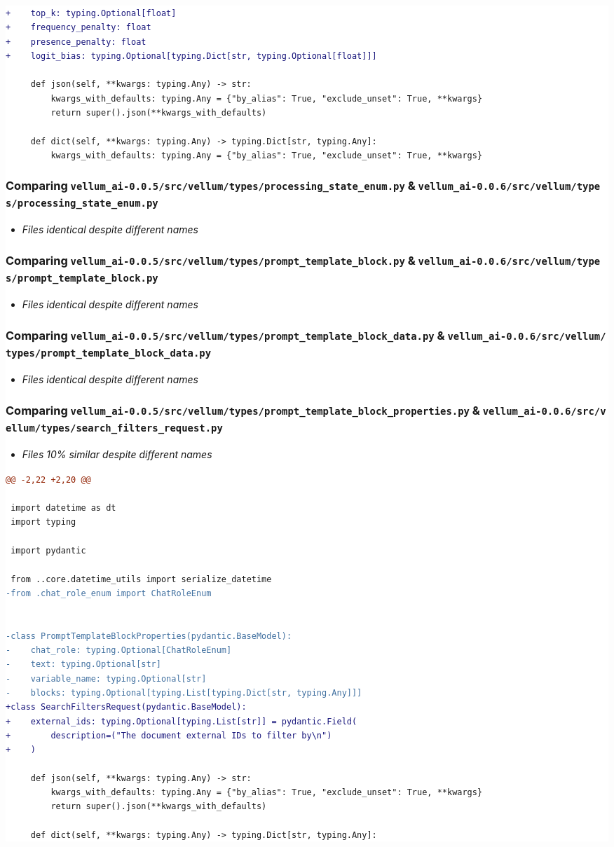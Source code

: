 ```diff
+    top_k: typing.Optional[float]
+    frequency_penalty: float
+    presence_penalty: float
+    logit_bias: typing.Optional[typing.Dict[str, typing.Optional[float]]]
 
     def json(self, **kwargs: typing.Any) -> str:
         kwargs_with_defaults: typing.Any = {"by_alias": True, "exclude_unset": True, **kwargs}
         return super().json(**kwargs_with_defaults)
 
     def dict(self, **kwargs: typing.Any) -> typing.Dict[str, typing.Any]:
         kwargs_with_defaults: typing.Any = {"by_alias": True, "exclude_unset": True, **kwargs}
```

### Comparing `vellum_ai-0.0.5/src/vellum/types/processing_state_enum.py` & `vellum_ai-0.0.6/src/vellum/types/processing_state_enum.py`

 * *Files identical despite different names*

### Comparing `vellum_ai-0.0.5/src/vellum/types/prompt_template_block.py` & `vellum_ai-0.0.6/src/vellum/types/prompt_template_block.py`

 * *Files identical despite different names*

### Comparing `vellum_ai-0.0.5/src/vellum/types/prompt_template_block_data.py` & `vellum_ai-0.0.6/src/vellum/types/prompt_template_block_data.py`

 * *Files identical despite different names*

### Comparing `vellum_ai-0.0.5/src/vellum/types/prompt_template_block_properties.py` & `vellum_ai-0.0.6/src/vellum/types/search_filters_request.py`

 * *Files 10% similar despite different names*

```diff
@@ -2,22 +2,20 @@
 
 import datetime as dt
 import typing
 
 import pydantic
 
 from ..core.datetime_utils import serialize_datetime
-from .chat_role_enum import ChatRoleEnum
 
 
-class PromptTemplateBlockProperties(pydantic.BaseModel):
-    chat_role: typing.Optional[ChatRoleEnum]
-    text: typing.Optional[str]
-    variable_name: typing.Optional[str]
-    blocks: typing.Optional[typing.List[typing.Dict[str, typing.Any]]]
+class SearchFiltersRequest(pydantic.BaseModel):
+    external_ids: typing.Optional[typing.List[str]] = pydantic.Field(
+        description=("The document external IDs to filter by\n")
+    )
 
     def json(self, **kwargs: typing.Any) -> str:
         kwargs_with_defaults: typing.Any = {"by_alias": True, "exclude_unset": True, **kwargs}
         return super().json(**kwargs_with_defaults)
 
     def dict(self, **kwargs: typing.Any) -> typing.Dict[str, typing.Any]:
```